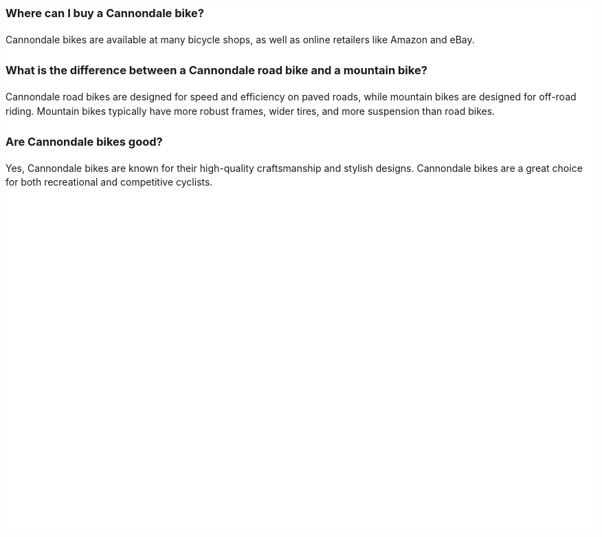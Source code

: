 <h3>Where can I buy a Cannondale bike?</h3>

<p>Cannondale bikes are available at many bicycle shops, as well as online retailers like Amazon and eBay.</p>

<h3>What is the difference between a Cannondale road bike and a mountain bike?</h3>

<p>Cannondale road bikes are designed for speed and efficiency on paved roads, while mountain bikes are designed for off-road riding. Mountain bikes typically have more robust frames, wider tires, and more suspension than road bikes.</p>

<h3>Are Cannondale bikes good?</h3>

<p>Yes, Cannondale bikes are known for their high-quality craftsmanship and stylish designs. Cannondale bikes are a great choice for both recreational and competitive cyclists.</p>

<div style="position: relative; padding-bottom: 56.25%; overflow: hidden"><iframe src="https://www.youtube.com/embed/JrxiHX0G_Wo" frameborder="0" allow="accelerometer; autoplay; clipboard-write; encrypted-media; gyroscope; picture-in-picture; web-share" allowfullscreen style="position: absolute; top: 0; left: 0; width: 100%; height: 100%;"></iframe>
</div>